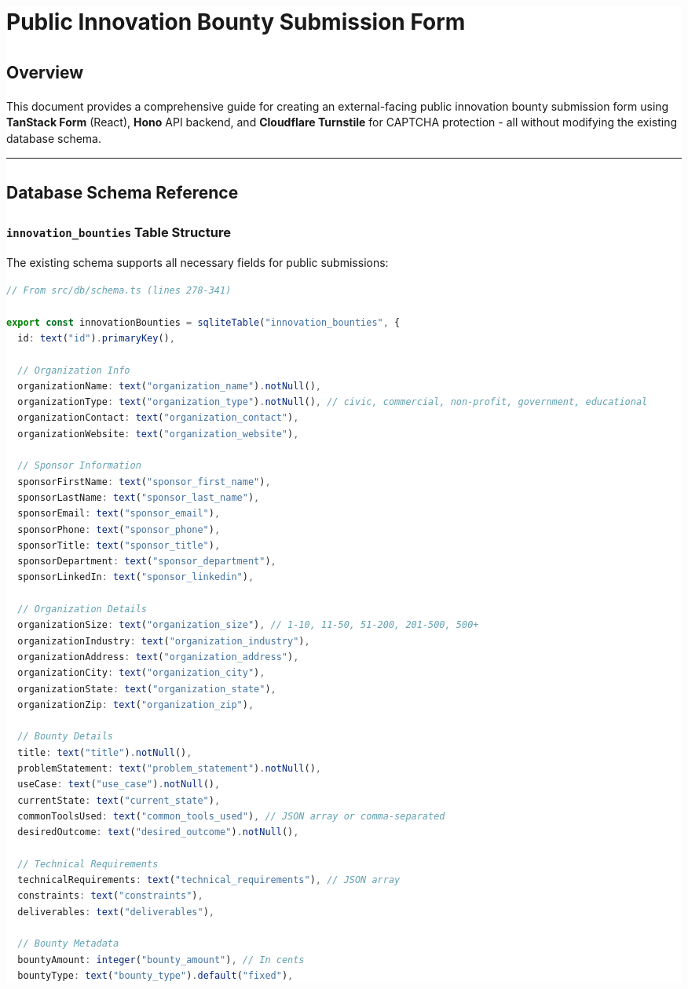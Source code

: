 # Public Innovation Bounty Submission Form

## Overview

This document provides a comprehensive guide for creating an external-facing public innovation bounty submission form using **TanStack Form** (React), **Hono** API backend, and **Cloudflare Turnstile** for CAPTCHA protection - all without modifying the existing database schema.

---

## Database Schema Reference

### `innovation_bounties` Table Structure

The existing schema supports all necessary fields for public submissions:

```typescript
// From src/db/schema.ts (lines 278-341)

export const innovationBounties = sqliteTable("innovation_bounties", {
  id: text("id").primaryKey(),
  
  // Organization Info
  organizationName: text("organization_name").notNull(),
  organizationType: text("organization_type").notNull(), // civic, commercial, non-profit, government, educational
  organizationContact: text("organization_contact"),
  organizationWebsite: text("organization_website"),
  
  // Sponsor Information
  sponsorFirstName: text("sponsor_first_name"),
  sponsorLastName: text("sponsor_last_name"),
  sponsorEmail: text("sponsor_email"),
  sponsorPhone: text("sponsor_phone"),
  sponsorTitle: text("sponsor_title"),
  sponsorDepartment: text("sponsor_department"),
  sponsorLinkedIn: text("sponsor_linkedin"),
  
  // Organization Details
  organizationSize: text("organization_size"), // 1-10, 11-50, 51-200, 201-500, 500+
  organizationIndustry: text("organization_industry"),
  organizationAddress: text("organization_address"),
  organizationCity: text("organization_city"),
  organizationState: text("organization_state"),
  organizationZip: text("organization_zip"),
  
  // Bounty Details
  title: text("title").notNull(),
  problemStatement: text("problem_statement").notNull(),
  useCase: text("use_case").notNull(),
  currentState: text("current_state"),
  commonToolsUsed: text("common_tools_used"), // JSON array or comma-separated
  desiredOutcome: text("desired_outcome").notNull(),
  
  // Technical Requirements
  technicalRequirements: text("technical_requirements"), // JSON array
  constraints: text("constraints"),
  deliverables: text("deliverables"),
  
  // Bounty Metadata
  bountyAmount: integer("bounty_amount"), // In cents
  bountyType: text("bounty_type").default("fixed"),
```